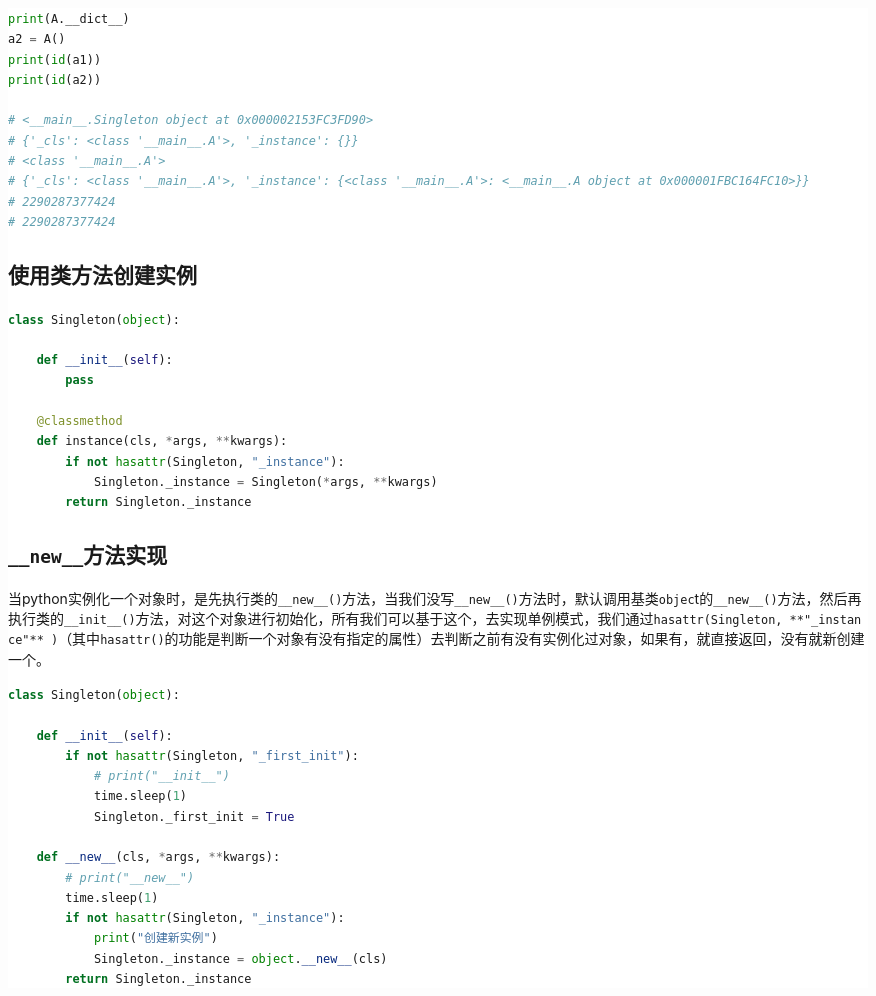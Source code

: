 ```python
print(A.__dict__)
a2 = A()
print(id(a1))
print(id(a2))

# <__main__.Singleton object at 0x000002153FC3FD90>
# {'_cls': <class '__main__.A'>, '_instance': {}}
# <class '__main__.A'>
# {'_cls': <class '__main__.A'>, '_instance': {<class '__main__.A'>: <__main__.A object at 0x000001FBC164FC10>}}
# 2290287377424
# 2290287377424
```

## 使用类方法创建实例

```python
class Singleton(object):

    def __init__(self):
        pass

    @classmethod
    def instance(cls, *args, **kwargs):
        if not hasattr(Singleton, "_instance"):
            Singleton._instance = Singleton(*args, **kwargs)
        return Singleton._instance
```

## `__new__`方法实现

当python实例化一个对象时，是先执行类的`__new__()`方法，当我们没写`__new__()`方法时，默认调用基类`objec`t的`__new__()`方法，然后再执行类的`__init__()`方法，对这个对象进行初始化，所有我们可以基于这个，去实现单例模式，我们通过`hasattr(Singleton, **"_instance"** )`（其中`hasattr()`的功能是判断一个对象有没有指定的属性）去判断之前有没有实例化过对象，如果有，就直接返回，没有就新创建一个。

```python
class Singleton(object):

    def __init__(self):
        if not hasattr(Singleton, "_first_init"):
            # print("__init__")
            time.sleep(1)
            Singleton._first_init = True

    def __new__(cls, *args, **kwargs):
        # print("__new__")
        time.sleep(1)
        if not hasattr(Singleton, "_instance"):
            print("创建新实例")
            Singleton._instance = object.__new__(cls)
        return Singleton._instance
```
